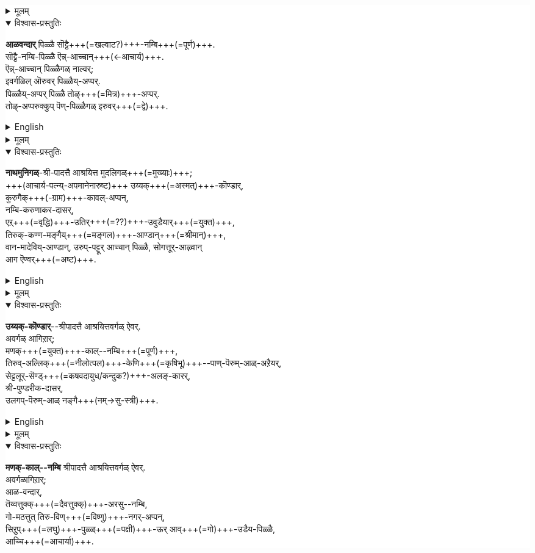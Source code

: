 
<details><summary>मूलम्</summary></details>


<details open><summary>विश्वास-प्रस्तुतिः</summary>

**आळवन्दार्** पिळ्ळै सॊट्टै+++(=खल्वाट?)+++-नम्बि+++(=पूर्ण)+++.  
सॊट्टै-नम्बि-पिळ्ळै ऎन्न्-आच्चान्+++(←आचार्य)+++.  
ऎन्न्-आच्चान् पिळ्ळैगळ् नाल्वर्;  
इवर्गळिल् ऒरुवर् पिळ्ळैय्-अप्पर्.  
पिळ्ळैय्-अप्पर् पिळ्ळै तोऴ्+++(=मित्र)+++-अप्पर्.  
तोऴ्-अप्परुक्कुप् पॆण्-पिळ्ळैगळ् इरुवर्+++(=द्वे)+++.
</details>

<details><summary>English</summary></details>


<details><summary>मूलम्</summary></details>


<details open><summary>विश्वास-प्रस्तुतिः</summary>

**नाथमुनिगळ्**-श्री-पादत्तै आश्रयित्त मुदलिगळ्+++(=मुख्याः)+++;  
+++(आचार्य-पत्न्य्-अपमानेनारुष्ट)+++ उय्यक्+++(=अस्मत्)+++-कॊण्डार्,  
कुरुगैक्+++(-ग्राम)+++-कावल्-अप्पन्,  
नम्बि-करुणाकर-दासर्,  
एऱ्+++(=वृद्धि)+++-उतिर्+++(=??)+++-उवुडैयार्+++(=युक्त)+++,  
तिरुक्-कण्ण-मङ्गैय्+++(=मङ्गल)+++-आण्डान्+++(=श्रीमान्)+++,  
वान-मादेविय्-आण्डान्, उरुप्-पट्टूर् आच्चान् पिळ्ळै, सोगत्तूर्-आऴ्वान्  
आग ऎण्वर्+++(=अष्ट)+++. 
</details>

<details><summary>English</summary></details>


<details><summary>मूलम्</summary></details>

<details open><summary>विश्वास-प्रस्तुतिः</summary>

**उय्यक्-कॊण्डार्**--श्रीपादत्तै आश्रयित्तवर्गळ् ऐवर्.  
अवर्गळ् आगिऱार्;  
मणक्+++(=युक्त)+++-काल्--नम्बि+++(=पूर्ण)+++,  
तिरुव्-अल्लिक्+++(=नीलोत्पल)+++-केणि+++(=कृषिभू)+++--पाण्-पॆरुम्-आळ्-अऱैयर्,  
सेट्टलूर्-सॆण्ड्+++(=कषवदायुध/कन्दुक?)+++-अलङ्-कारर्,  
श्री-पुण्डरीक-दासर्,  
उलगप्-पॆरुम्-आळ् नङ्गै+++(नम्→सु-स्त्री)+++. 
</details>

<details><summary>English</summary></details>


<details><summary>मूलम्</summary></details>


<details open><summary>विश्वास-प्रस्तुतिः</summary>

**मणक्-काल्--नम्बि** श्रीपादत्तै आश्रयित्तवर्गळ् ऐवर्.  
अवर्गळागिऱार्;  
आळ-वन्दार्,  
तॆय्वत्तुक्क्+++(=दैवत्तुक्क्)+++-अरसु--नम्बि,  
गो-मठत्तुत् तिरु-विण्+++(=विष्णु)+++-नगर्-अप्पन्,  
सिऱुप्+++(=लघु)+++-पुळ्ळ्+++(=पक्षी)+++-ऊर् आव्+++(=गो)+++-उडैय-पिळ्ळै,  
आच्चि+++(=आचार्या)+++. 
</details>
